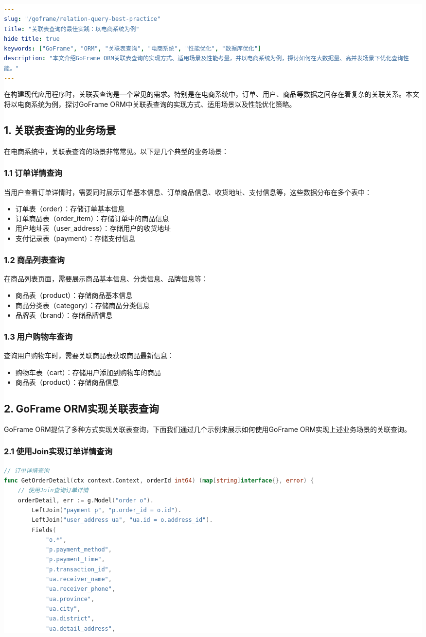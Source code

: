 ```yaml
---
slug: "/goframe/relation-query-best-practice"
title: "关联表查询的最佳实践：以电商系统为例"
hide_title: true
keywords: ["GoFrame", "ORM", "关联表查询", "电商系统", "性能优化", "数据库优化"]
description: "本文介绍GoFrame ORM关联表查询的实现方式、适用场景及性能考量，并以电商系统为例，探讨如何在大数据量、高并发场景下优化查询性能。"
---
```



在构建现代应用程序时，关联表查询是一个常见的需求。特别是在电商系统中，订单、用户、商品等数据之间存在着复杂的关联关系。本文将以电商系统为例，探讨GoFrame ORM中关联表查询的实现方式、适用场景以及性能优化策略。

## 1. 关联表查询的业务场景

在电商系统中，关联表查询的场景非常常见。以下是几个典型的业务场景：

### 1.1 订单详情查询

当用户查看订单详情时，需要同时展示订单基本信息、订单商品信息、收货地址、支付信息等，这些数据分布在多个表中：

- 订单表（order）：存储订单基本信息
- 订单商品表（order_item）：存储订单中的商品信息
- 用户地址表（user_address）：存储用户的收货地址
- 支付记录表（payment）：存储支付信息

### 1.2 商品列表查询

在商品列表页面，需要展示商品基本信息、分类信息、品牌信息等：

- 商品表（product）：存储商品基本信息
- 商品分类表（category）：存储商品分类信息
- 品牌表（brand）：存储品牌信息

### 1.3 用户购物车查询

查询用户购物车时，需要关联商品表获取商品最新信息：

- 购物车表（cart）：存储用户添加到购物车的商品
- 商品表（product）：存储商品信息

## 2. GoFrame ORM实现关联表查询

GoFrame ORM提供了多种方式实现关联表查询，下面我们通过几个示例来展示如何使用GoFrame ORM实现上述业务场景的关联查询。

### 2.1 使用Join实现订单详情查询

```go
// 订单详情查询
func GetOrderDetail(ctx context.Context, orderId int64) (map[string]interface{}, error) {
    // 使用Join查询订单详情
    orderDetail, err := g.Model("order o").
        LeftJoin("payment p", "p.order_id = o.id").
        LeftJoin("user_address ua", "ua.id = o.address_id").
        Fields(
            "o.*",
            "p.payment_method",
            "p.payment_time",
            "p.transaction_id",
            "ua.receiver_name",
            "ua.receiver_phone",
            "ua.province",
            "ua.city",
            "ua.district",
            "ua.detail_address",
```